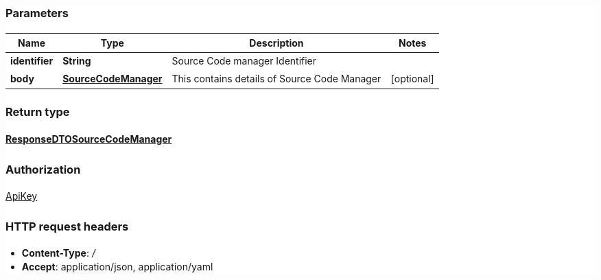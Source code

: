 ### Parameters

Name | Type | Description  | Notes
------------- | ------------- | ------------- | -------------
 **identifier** | **String**| Source Code manager Identifier |
 **body** | [**SourceCodeManager**](SourceCodeManager.md)| This contains details of Source Code Manager | [optional]

### Return type

[**ResponseDTOSourceCodeManager**](ResponseDTOSourceCodeManager.md)

### Authorization

[ApiKey](../README.md#ApiKey)

### HTTP request headers

 - **Content-Type**: */*
 - **Accept**: application/json, application/yaml

